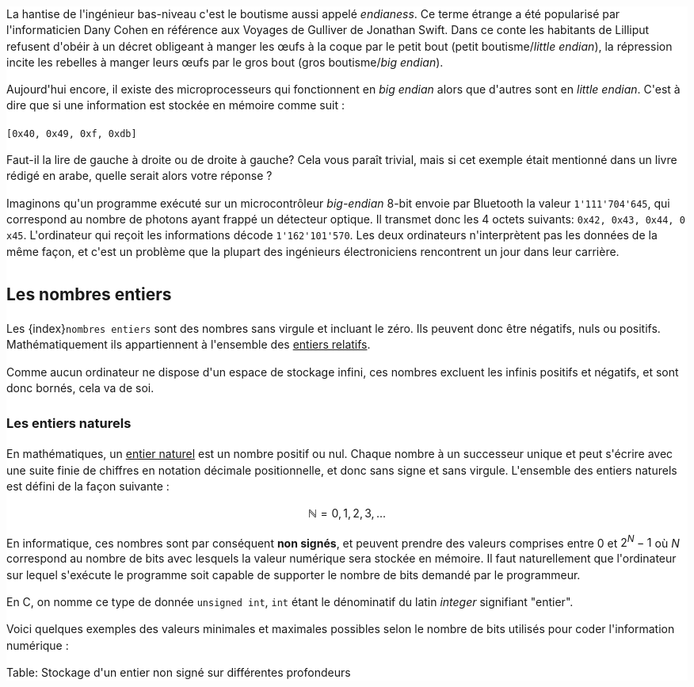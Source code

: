 La hantise de l'ingénieur bas-niveau c'est le boutisme aussi appelé *endianess*. Ce terme étrange a été popularisé par l'informaticien Dany Cohen en référence aux Voyages de Gulliver de Jonathan Swift. Dans ce conte les habitants de Lilliput refusent d'obéir à un décret obligeant à manger les œufs à la coque par le petit bout (petit boutisme/*little endian*), la répression incite les rebelles à manger leurs œufs par le gros bout (gros boutisme/*big endian*).

Aujourd'hui encore, il existe des microprocesseurs qui fonctionnent en *big endian* alors que d'autres sont en *little endian*. C'est à dire que si une information est stockée en mémoire comme suit :

```text
[0x40, 0x49, 0xf, 0xdb]
```

Faut-il la lire de gauche à droite ou de droite à gauche? Cela vous paraît trivial, mais si cet exemple était mentionné dans un livre rédigé en arabe, quelle serait alors votre réponse ?

Imaginons qu'un programme exécuté sur un microcontrôleur *big-endian* 8-bit envoie par Bluetooth la valeur `1'111'704'645`, qui correspond au nombre de photons ayant frappé un détecteur optique. Il transmet donc les 4 octets suivants: `0x42, 0x43, 0x44, 0x45`. L'ordinateur qui reçoit les informations décode `1'162'101'570`. Les deux ordinateurs n'interprètent pas les données de la même façon, et c'est un problème que la plupart des ingénieurs électroniciens rencontrent un jour dans leur carrière.

## Les nombres entiers

Les {index}`nombres entiers` sont des nombres sans virgule et incluant le zéro. Ils peuvent donc être négatifs, nuls ou positifs. Mathématiquement ils appartiennent à l'ensemble des [entiers relatifs](https://fr.wikipedia.org/wiki/Entier_relatif).

Comme aucun ordinateur ne dispose d'un espace de stockage infini, ces nombres excluent les infinis positifs et négatifs, et sont donc bornés, cela va de soi.

### Les entiers naturels

En mathématiques, un [entier naturel](https://fr.wikipedia.org/wiki/Entier_naturel) est un nombre positif ou nul. Chaque nombre à un successeur unique et peut s'écrire avec une suite finie de chiffres en notation décimale positionnelle, et donc sans signe et sans virgule. L'ensemble des entiers naturels est défini de la façon suivante :

$$
\mathbb{N} = {0, 1, 2, 3, ...}
$$

En informatique, ces nombres sont par conséquent **non signés**, et peuvent prendre des valeurs comprises entre $0$ et $2^N-1$ où $N$ correspond au nombre de bits avec lesquels la valeur numérique sera stockée en mémoire. Il faut naturellement que l'ordinateur sur lequel s'exécute le programme soit capable de supporter le nombre de bits demandé par le programmeur.

En C, on nomme ce type de donnée `unsigned int`, `int` étant le dénominatif du latin *integer* signifiant "entier".

Voici quelques exemples des valeurs minimales et maximales possibles selon le nombre de bits utilisés pour coder l'information numérique :

Table: Stockage d'un entier non signé sur différentes profondeurs
